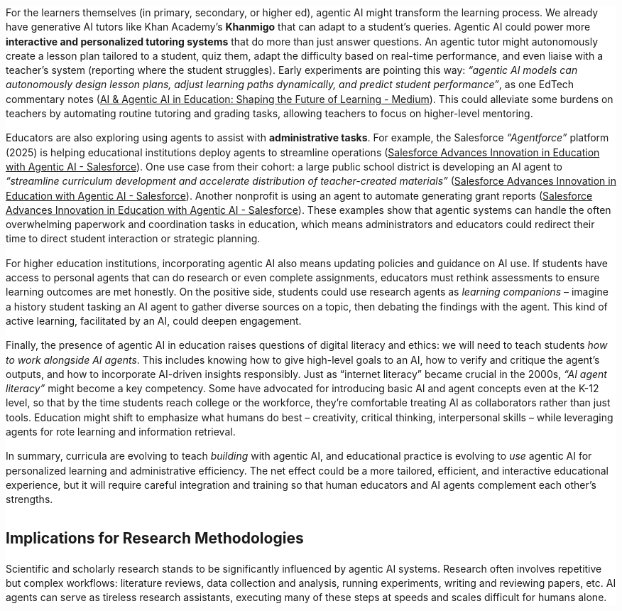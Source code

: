 For the learners themselves (in primary, secondary, or higher ed), agentic AI might transform the learning process. We already have generative AI tutors like Khan Academy’s **Khanmigo** that can adapt to a student’s queries. Agentic AI could power more **interactive and personalized tutoring systems** that do more than just answer questions. An agentic tutor might autonomously create a lesson plan tailored to a student, quiz them, adapt the difficulty based on real-time performance, and even liaise with a teacher’s system (reporting where the student struggles). Early experiments are pointing this way: *“agentic AI models can autonomously design lesson plans, adjust learning paths dynamically, and predict student performance”*, as one EdTech commentary notes ([AI & Agentic AI in Education: Shaping the Future of Learning - Medium](https://medium.com/accredian/ai-agentic-ai-in-education-shaping-the-future-of-learning-1e46ce9be0c1#:~:text=Medium%20medium,time)). This could alleviate some burdens on teachers by automating routine tutoring and grading tasks, allowing teachers to focus on higher-level mentoring.

Educators are also exploring using agents to assist with **administrative tasks**. For example, the Salesforce *“Agentforce”* platform (2025) is helping educational institutions deploy agents to streamline operations ([Salesforce Advances Innovation in Education with Agentic AI - Salesforce](https://www.salesforce.com/news/stories/agents-for-impact-education-cohort-2025/#:~:text=Image%3A%20Illustration%20of%20mountain)). One use case from their cohort: a large public school district is developing an AI agent to *“streamline curriculum development and accelerate distribution of teacher-created materials”* ([Salesforce Advances Innovation in Education with Agentic AI - Salesforce](https://www.salesforce.com/news/stories/agents-for-impact-education-cohort-2025/#:~:text=%29%20childrenfirstfund,high%20school%20students%20for%20post)). Another nonprofit is using an agent to automate generating grant reports ([Salesforce Advances Innovation in Education with Agentic AI - Salesforce](https://www.salesforce.com/news/stories/agents-for-impact-education-cohort-2025/#:~:text=,powered%20agent%20that%20streamlines%20curriculum)). These examples show that agentic systems can handle the often overwhelming paperwork and coordination tasks in education, which means administrators and educators could redirect their time to direct student interaction or strategic planning. 

For higher education institutions, incorporating agentic AI also means updating policies and guidance on AI use. If students have access to personal agents that can do research or even complete assignments, educators must rethink assessments to ensure learning outcomes are met honestly. On the positive side, students could use research agents as *learning companions* – imagine a history student tasking an AI agent to gather diverse sources on a topic, then debating the findings with the agent. This kind of active learning, facilitated by an AI, could deepen engagement.

Finally, the presence of agentic AI in education raises questions of digital literacy and ethics: we will need to teach students *how to work alongside AI agents*. This includes knowing how to give high-level goals to an AI, how to verify and critique the agent’s outputs, and how to incorporate AI-driven insights responsibly. Just as “internet literacy” became crucial in the 2000s, *“AI agent literacy”* might become a key competency. Some have advocated for introducing basic AI and agent concepts even at the K-12 level, so that by the time students reach college or the workforce, they’re comfortable treating AI as collaborators rather than just tools. Education might shift to emphasize what humans do best – creativity, critical thinking, interpersonal skills – while leveraging agents for rote learning and information retrieval. 

In summary, curricula are evolving to teach *building* with agentic AI, and educational practice is evolving to *use* agentic AI for personalized learning and administrative efficiency. The net effect could be a more tailored, efficient, and interactive educational experience, but it will require careful integration and training so that human educators and AI agents complement each other’s strengths.

## Implications for Research Methodologies  
Scientific and scholarly research stands to be significantly influenced by agentic AI systems. Research often involves repetitive but complex workflows: literature reviews, data collection and analysis, running experiments, writing and reviewing papers, etc. AI agents can serve as tireless research assistants, executing many of these steps at speeds and scales difficult for humans alone.
